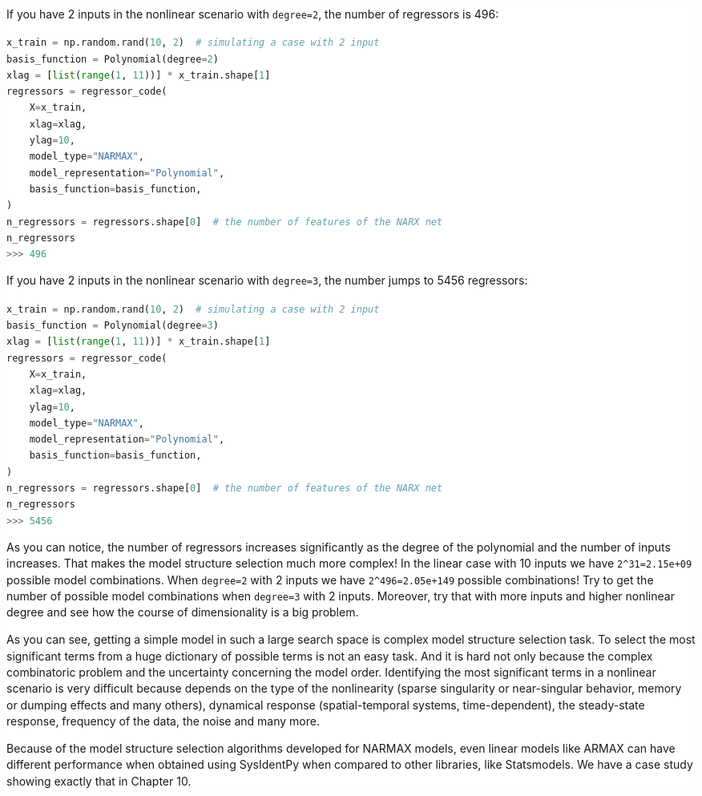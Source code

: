If you have 2 inputs in the nonlinear scenario with `degree=2`, the number of regressors is 496:

```python
x_train = np.random.rand(10, 2)  # simulating a case with 2 input
basis_function = Polynomial(degree=2)
xlag = [list(range(1, 11))] * x_train.shape[1]
regressors = regressor_code(
    X=x_train,
    xlag=xlag,
    ylag=10,
    model_type="NARMAX",
    model_representation="Polynomial",
    basis_function=basis_function,
)
n_regressors = regressors.shape[0]  # the number of features of the NARX net
n_regressors
>>> 496
```

If you have 2 inputs in the nonlinear scenario with `degree=3`, the number jumps to 5456 regressors:

```python
x_train = np.random.rand(10, 2)  # simulating a case with 2 input
basis_function = Polynomial(degree=3)
xlag = [list(range(1, 11))] * x_train.shape[1]
regressors = regressor_code(
    X=x_train,
    xlag=xlag,
    ylag=10,
    model_type="NARMAX",
    model_representation="Polynomial",
    basis_function=basis_function,
)
n_regressors = regressors.shape[0]  # the number of features of the NARX net
n_regressors
>>> 5456
```

As you can notice, the number of regressors increases significantly as the degree of the polynomial and the number of inputs increases. That makes the model structure selection much more complex! In the linear case with 10 inputs we have `2^31=2.15e+09` possible model combinations. When `degree=2` with 2 inputs we have `2^496=2.05e+149` possible combinations! Try to get the number of possible model combinations when `degree=3` with 2 inputs. Moreover, try that with more inputs and higher nonlinear degree and see how the course of dimensionality is a big problem.

As you can see, getting a simple model in such a large search space is complex model structure selection task. To select the most significant terms from a huge dictionary of possible terms is not an easy task. And it is hard not only because the complex combinatoric problem and the uncertainty concerning the model order. Identifying the most significant terms in a nonlinear scenario is very difficult because depends on the type of the nonlinearity (sparse singularity or near-singular behavior, memory or dumping effects and many others), dynamical response (spatial-temporal systems, time-dependent), the steady-state response,  frequency of the data, the noise and many more.

Because of the model structure selection algorithms developed for NARMAX models, even linear models like ARMAX can have different performance when obtained using SysIdentPy when compared to other libraries, like Statsmodels. We have a case study showing exactly that in Chapter 10.
